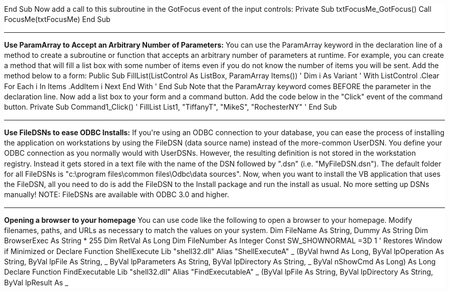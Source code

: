 End Sub
Now add a call to this subroutine in the GotFocus event of the input
 controls:
Private Sub txtFocusMe_GotFocus()
 Call FocusMe(txtFocusMe)
End Sub
****************************************************************************
<b>Use ParamArray to Accept an Arbitrary Number of Parameters:</b>
You can use the ParamArray keyword in the declaration line of a method to
create a subroutine or function that accepts an arbitrary number of
parameters at runtime. For example, you can create a method that will fill
a list box with some number of items even if you do not know the number of
items you will be sent. Add the method below to a form:
Public Sub FillList(ListControl As ListBox, ParamArray Items())
 '
 Dim i As Variant
 '
 With ListControl
  .Clear
  For Each i In Items
   .AddItem i
  Next
 End With
 '
End Sub
Note that the ParamArray keyword comes BEFORE the parameter in the
declaration line. Now add a list box to your form and a command button. Add
the code below in the "Click" event of the command button.
Private Sub Command1_Click()
 '
 FillList List1, "TiffanyT", "MikeS", "RochesterNY"
 '
End Sub
****************************************************************************
<b>Use FileDSNs to ease ODBC Installs:</b>
If you're using an ODBC connection to your database, you can ease the
process of installing the application on workstations by using the FileDSN
(data source name) instead of the more-common UserDSN. You define your ODBC
connection as you normally would with UserDSNs. However, the resulting
definition is not stored in the workstation registry. Instead it gets
stored in a text file with the name of the DSN followed by ".dsn" (i.e.
"MyFileDSN.dsn"). The default folder for all FileDSNs is "c:\program
files\common files\Odbc\data sources". Now, when you want to install the VB
application that uses the FileDSN, all you need to do is add the FileDSN to
the Install package and run the install as usual. No more setting up DSNs
manually!
NOTE: FileDSNs are available with ODBC 3.0 and higher.
****************************************************************************
<b>Opening a browser to your homepage</b>
You can use code like the following to open a browser to your homepage.
Modify filenames, paths, and URLs as necessary to match the values on your
system.
Dim FileName As String, Dummy As String
Dim BrowserExec As String * 255
Dim RetVal As Long
Dim FileNumber As Integer
Const SW_SHOWNORMAL =3D 1 ' Restores Window if Minimized or
Declare Function ShellExecute Lib "shell32.dll" Alias "ShellExecuteA" _
(ByVal hwnd As Long, ByVal lpOperation As String, ByVal lpFile As String, _
ByVal lpParameters As String, ByVal lpDirectory As String, _
ByVal nShowCmd As Long) As Long
Declare Function FindExecutable Lib "shell32.dll" Alias "FindExecutableA" _
(ByVal lpFile As String, ByVal lpDirectory As String, ByVal lpResult As _